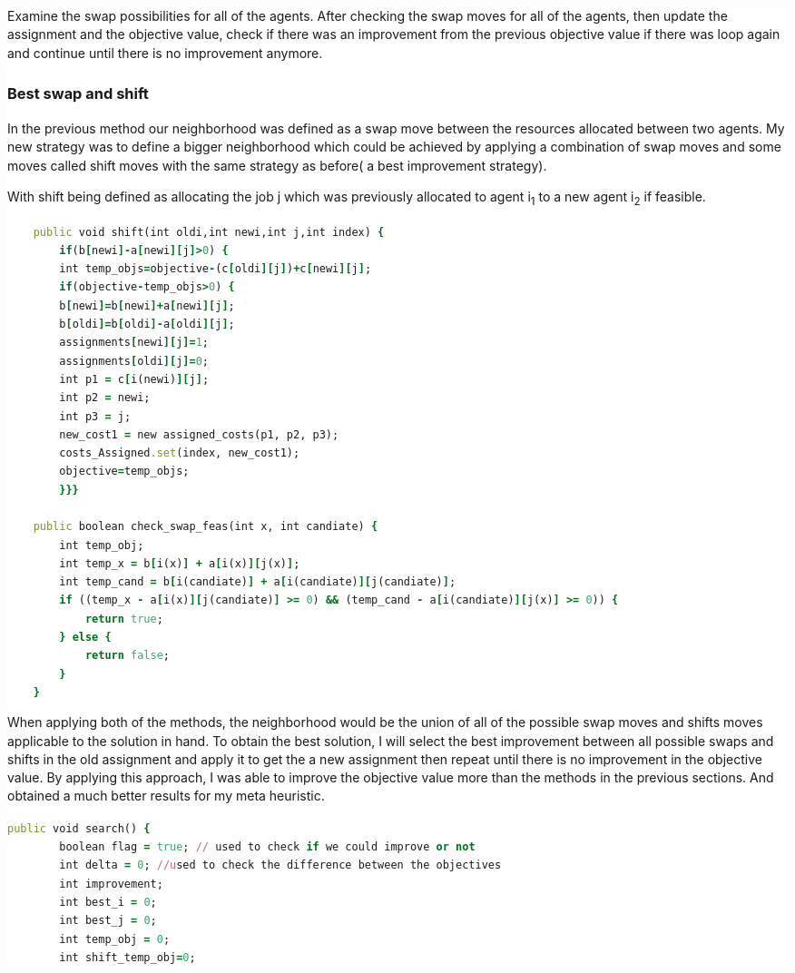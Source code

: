 Examine the swap possibilities for all of the agents. After checking the swap moves for all of the agents, then update the
assignment and the objective value, check if there was an improvement from the previous objective value
if there was loop again and continue until there is no improvement anymore. 
### Best swap and shift 
In the previous method our neighborhood was defined as a swap move between the resources allocated between
two agents. My new strategy was to define a bigger neighborhood which could be achieved by applying a
combination of swap moves and some moves called shift moves with the same strategy as before( a best improvement
strategy).

 With shift being defined as allocating the job j which was previously allocated to agent i<sub>1</sub> to
a new agent i<sub>2</sub> if feasible.
```ruby
	public void shift(int oldi,int newi,int j,int index) {
		if(b[newi]-a[newi][j]>0) {
		int temp_objs=objective-(c[oldi][j])+c[newi][j];
		if(objective-temp_objs>0) {
		b[newi]=b[newi]+a[newi][j];
		b[oldi]=b[oldi]-a[oldi][j];
		assignments[newi][j]=1;
		assignments[oldi][j]=0;
		int p1 = c[i(newi)][j];
		int p2 = newi;
		int p3 = j;
		new_cost1 = new assigned_costs(p1, p2, p3);
		costs_Assigned.set(index, new_cost1);
		objective=temp_objs;
		}}}

	public boolean check_swap_feas(int x, int candiate) {
		int temp_obj;
		int temp_x = b[i(x)] + a[i(x)][j(x)];
		int temp_cand = b[i(candiate)] + a[i(candiate)][j(candiate)];
		if ((temp_x - a[i(x)][j(candiate)] >= 0) && (temp_cand - a[i(candiate)][j(x)] >= 0)) {
			return true;
		} else {
			return false;
		}
	}
```
When applying both of the methods, the neighborhood would be the union of all of the possible swap moves and shifts moves applicable to the solution in hand. To obtain the best solution, I will select the best improvement
between all possible swaps and shifts in the old assignment and apply it to get the a new assignment then
repeat until there is no improvement in the objective value. By applying this approach, I was able to improve
the objective value more than the methods in the previous sections. And obtained a much better results for
my meta heuristic.
```ruby
public void search() {
		boolean flag = true; // used to check if we could improve or not 
		int delta = 0; //used to check the difference between the objectives 
		int improvement;
		int best_i = 0;
		int best_j = 0; 
		int temp_obj = 0;
		int shift_temp_obj=0;
```